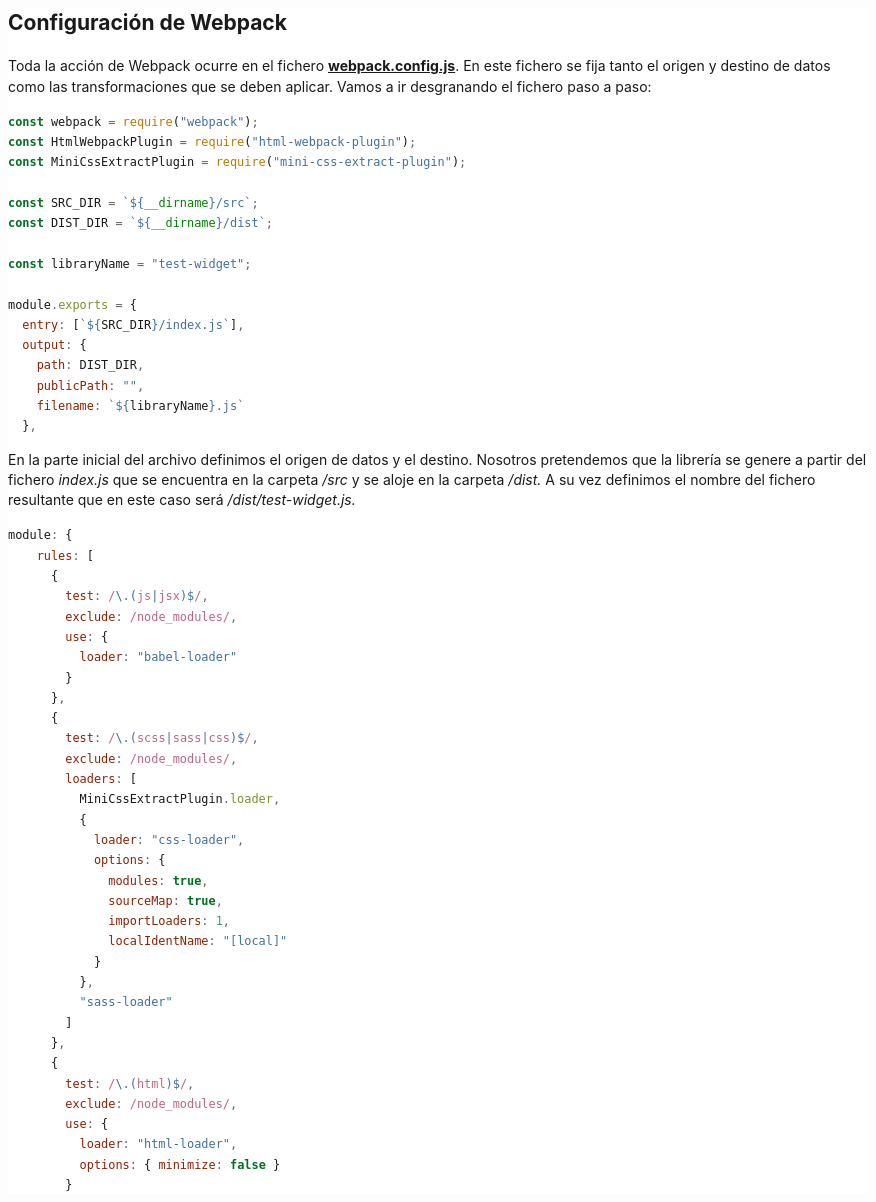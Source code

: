 ## Configuración de Webpack

Toda la acción de Webpack ocurre en el fichero **[webpack.config.js](https://github.com/rubenRP/js-widget-boilerplate/blob/master/webpack.config.js)**. En este fichero se fija tanto el origen y destino de datos como las transformaciones que se deben aplicar. Vamos a ir desgranando el fichero paso a paso:

```jsx
const webpack = require("webpack");
const HtmlWebpackPlugin = require("html-webpack-plugin");
const MiniCssExtractPlugin = require("mini-css-extract-plugin");

const SRC_DIR = `${__dirname}/src`;
const DIST_DIR = `${__dirname}/dist`;

const libraryName = "test-widget";

module.exports = {
  entry: [`${SRC_DIR}/index.js`],
  output: {
    path: DIST_DIR,
    publicPath: "",
    filename: `${libraryName}.js`
  },
```

En la parte inicial del archivo definimos el origen de datos y el destino. Nosotros pretendemos que la librería se genere a partir del fichero _index.js_ que se encuentra en la carpeta _/src_ y se aloje en la carpeta _/dist._ A su vez definimos el nombre del fichero resultante que en este caso será _/dist/test-widget.js._

```jsx
module: {
    rules: [
      {
        test: /\.(js|jsx)$/,
        exclude: /node_modules/,
        use: {
          loader: "babel-loader"
        }
      },
      {
        test: /\.(scss|sass|css)$/,
        exclude: /node_modules/,
        loaders: [
          MiniCssExtractPlugin.loader,
          {
            loader: "css-loader",
            options: {
              modules: true,
              sourceMap: true,
              importLoaders: 1,
              localIdentName: "[local]"
            }
          },
          "sass-loader"
        ]
      },
      {
        test: /\.(html)$/,
        exclude: /node_modules/,
        use: {
          loader: "html-loader",
          options: { minimize: false }
        }
```